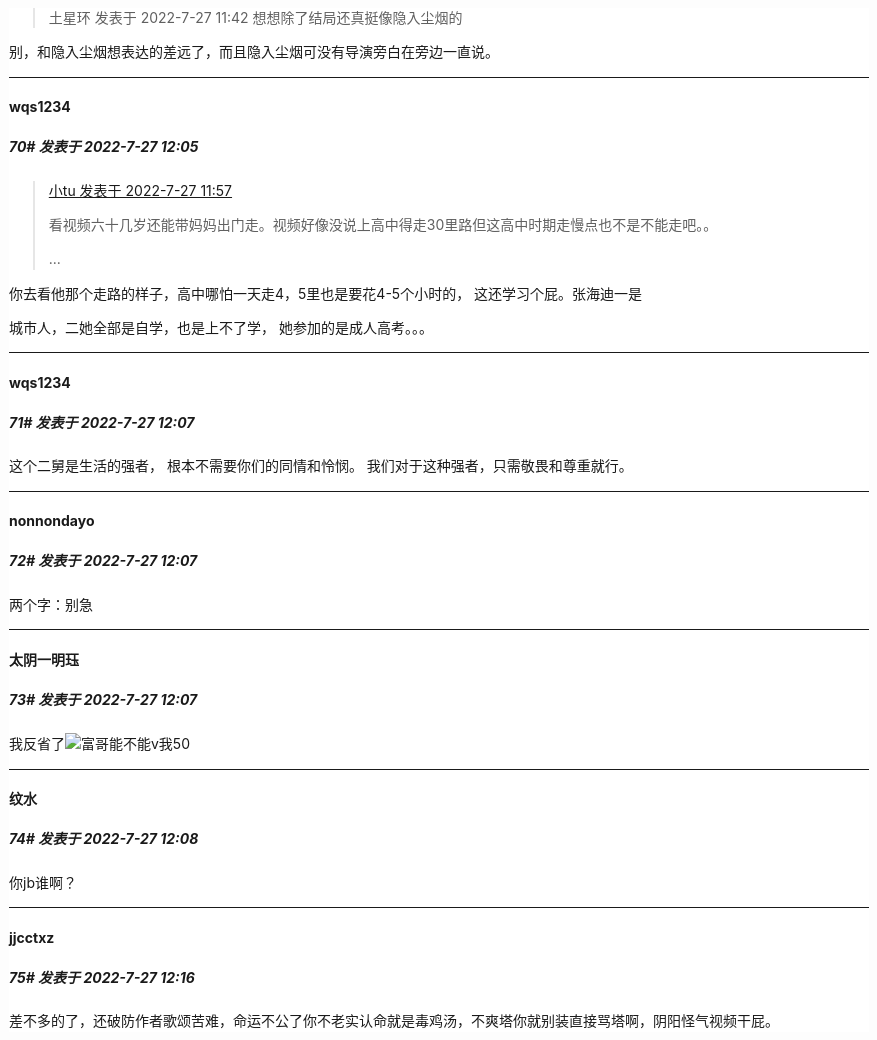 <blockquote>土星环 发表于 2022-7-27 11:42
想想除了结局还真挺像隐入尘烟的</blockquote>
别，和隐入尘烟想表达的差远了，而且隐入尘烟可没有导演旁白在旁边一直说。



*****

####  wqs1234  
##### 70#       发表于 2022-7-27 12:05

<blockquote><a href="httphttps://bbs.saraba1st.com/2b/forum.php?mod=redirect&amp;goto=findpost&amp;pid=56821429&amp;ptid=2083689" target="_blank">小tu 发表于 2022-7-27 11:57</a>

看视频六十几岁还能带妈妈出门走。视频好像没说上高中得走30里路但这高中时期走慢点也不是不能走吧。。

 ...</blockquote>
你去看他那个走路的样子，高中哪怕一天走4，5里也是要花4-5个小时的， 这还学习个屁。张海迪一是

城市人，二她全部是自学，也是上不了学， 她参加的是成人高考。。。

*****

####  wqs1234  
##### 71#       发表于 2022-7-27 12:07

这个二舅是生活的强者， 根本不需要你们的同情和怜悯。 我们对于这种强者，只需敬畏和尊重就行。

*****

####  nonnondayo  
##### 72#       发表于 2022-7-27 12:07

两个字：别急

*****

####  太阴一明珏  
##### 73#       发表于 2022-7-27 12:07

我反省了<img src="https://static.saraba1st.com/image/smiley/face2017/096.png" referrerpolicy="no-referrer">富哥能不能v我50

*****

####  纹水  
##### 74#       发表于 2022-7-27 12:08

你jb谁啊？

*****

####  jjcctxz  
##### 75#       发表于 2022-7-27 12:16

差不多的了，还破防作者歌颂苦难，命运不公了你不老实认命就是毒鸡汤，不爽塔你就别装直接骂塔啊，阴阳怪气视频干屁。
